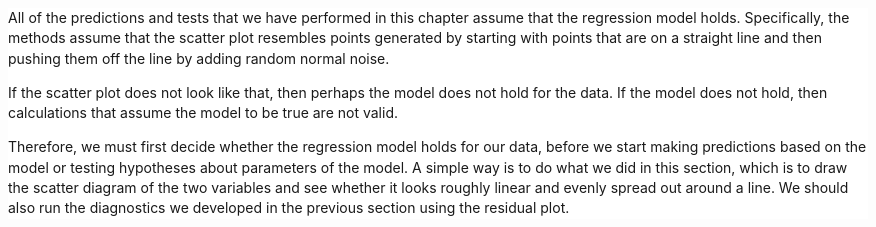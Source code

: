 All of the predictions and tests that we have performed in this chapter assume that the regression model holds. Specifically, the methods assume that the scatter plot resembles points generated by starting with points that are on a straight line and then pushing them off the line by adding random normal noise.

If the scatter plot does not look like that, then perhaps the model does not hold for the data. If the model does not hold, then calculations that assume the model to be true are not valid.

Therefore, we must first decide whether the regression model holds for our data, before we start making predictions based on the model or testing hypotheses about parameters of the model. A simple way is to do what we did in this section, which is to draw the scatter diagram of the two variables and see whether it looks roughly linear and evenly spread out around a line. We should also run the diagnostics we developed in the previous section using the residual plot.
